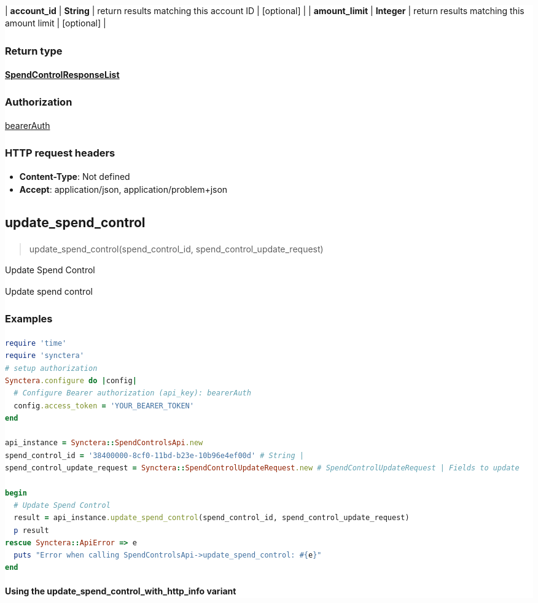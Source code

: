 | **account_id** | **String** | return results matching this account ID | [optional] |
| **amount_limit** | **Integer** | return results matching this amount limit | [optional] |

### Return type

[**SpendControlResponseList**](SpendControlResponseList.md)

### Authorization

[bearerAuth](../README.md#bearerAuth)

### HTTP request headers

- **Content-Type**: Not defined
- **Accept**: application/json, application/problem+json


## update_spend_control

> <SpendControlResponse> update_spend_control(spend_control_id, spend_control_update_request)

Update Spend Control

Update spend control 

### Examples

```ruby
require 'time'
require 'synctera'
# setup authorization
Synctera.configure do |config|
  # Configure Bearer authorization (api_key): bearerAuth
  config.access_token = 'YOUR_BEARER_TOKEN'
end

api_instance = Synctera::SpendControlsApi.new
spend_control_id = '38400000-8cf0-11bd-b23e-10b96e4ef00d' # String | 
spend_control_update_request = Synctera::SpendControlUpdateRequest.new # SpendControlUpdateRequest | Fields to update

begin
  # Update Spend Control
  result = api_instance.update_spend_control(spend_control_id, spend_control_update_request)
  p result
rescue Synctera::ApiError => e
  puts "Error when calling SpendControlsApi->update_spend_control: #{e}"
end
```

#### Using the update_spend_control_with_http_info variant
